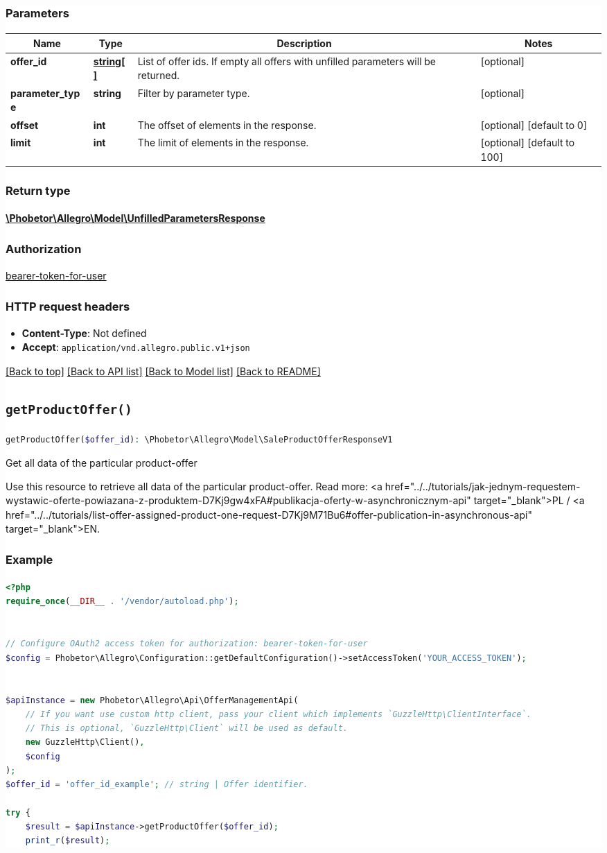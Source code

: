 ### Parameters

| Name | Type | Description  | Notes |
| ------------- | ------------- | ------------- | ------------- |
| **offer_id** | [**string[]**](../Model/string.md)| List of offer ids. If empty all offers with unfilled parameters will be returned. | [optional] |
| **parameter_type** | **string**| Filter by parameter type. | [optional] |
| **offset** | **int**| The offset of elements in the response. | [optional] [default to 0] |
| **limit** | **int**| The limit of elements in the response. | [optional] [default to 100] |

### Return type

[**\Phobetor\Allegro\Model\UnfilledParametersResponse**](../Model/UnfilledParametersResponse.md)

### Authorization

[bearer-token-for-user](../../README.md#bearer-token-for-user)

### HTTP request headers

- **Content-Type**: Not defined
- **Accept**: `application/vnd.allegro.public.v1+json`

[[Back to top]](#) [[Back to API list]](../../README.md#endpoints)
[[Back to Model list]](../../README.md#models)
[[Back to README]](../../README.md)

## `getProductOffer()`

```php
getProductOffer($offer_id): \Phobetor\Allegro\Model\SaleProductOfferResponseV1
```

Get all data of the particular product-offer

Use this resource to retrieve all data of the particular product-offer. Read more: <a href=\"../../tutorials/jak-jednym-requestem-wystawic-oferte-powiazana-z-produktem-D7Kj9gw4xFA#publikacja-oferty-w-asynchronicznym-api\" target=\"_blank\">PL</a> / <a href=\"../../tutorials/list-offer-assigned-product-one-request-D7Kj9M71Bu6#offer-publication-in-asynchronous-api\" target=\"_blank\">EN</a>.

### Example

```php
<?php
require_once(__DIR__ . '/vendor/autoload.php');


// Configure OAuth2 access token for authorization: bearer-token-for-user
$config = Phobetor\Allegro\Configuration::getDefaultConfiguration()->setAccessToken('YOUR_ACCESS_TOKEN');


$apiInstance = new Phobetor\Allegro\Api\OfferManagementApi(
    // If you want use custom http client, pass your client which implements `GuzzleHttp\ClientInterface`.
    // This is optional, `GuzzleHttp\Client` will be used as default.
    new GuzzleHttp\Client(),
    $config
);
$offer_id = 'offer_id_example'; // string | Offer identifier.

try {
    $result = $apiInstance->getProductOffer($offer_id);
    print_r($result);
```